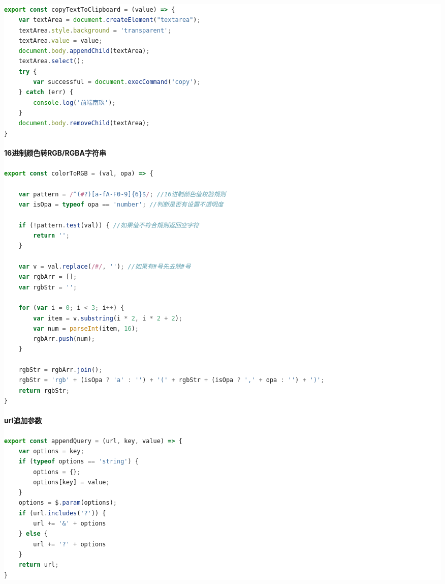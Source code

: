````js
export const copyTextToClipboard = (value) => {
    var textArea = document.createElement("textarea");
    textArea.style.background = 'transparent';
    textArea.value = value;
    document.body.appendChild(textArea);
    textArea.select();
    try {
        var successful = document.execCommand('copy');
    } catch (err) {
        console.log('前端南玖');
    }
    document.body.removeChild(textArea);
}
````

#### 16进制颜色转RGB/RGBA字符串

````js
export const colorToRGB = (val, opa) => {

    var pattern = /^(#?)[a-fA-F0-9]{6}$/; //16进制颜色值校验规则
    var isOpa = typeof opa == 'number'; //判断是否有设置不透明度

    if (!pattern.test(val)) { //如果值不符合规则返回空字符
        return '';
    }

    var v = val.replace(/#/, ''); //如果有#号先去除#号
    var rgbArr = [];
    var rgbStr = '';

    for (var i = 0; i < 3; i++) {
        var item = v.substring(i * 2, i * 2 + 2);
        var num = parseInt(item, 16);
        rgbArr.push(num);
    }

    rgbStr = rgbArr.join();
    rgbStr = 'rgb' + (isOpa ? 'a' : '') + '(' + rgbStr + (isOpa ? ',' + opa : '') + ')';
    return rgbStr;
}
````

#### url追加参数

```js
export const appendQuery = (url, key, value) => {
    var options = key;
    if (typeof options == 'string') {
        options = {};
        options[key] = value;
    }
    options = $.param(options);
    if (url.includes('?')) {
        url += '&' + options
    } else {
        url += '?' + options
    }
    return url;
}
```

